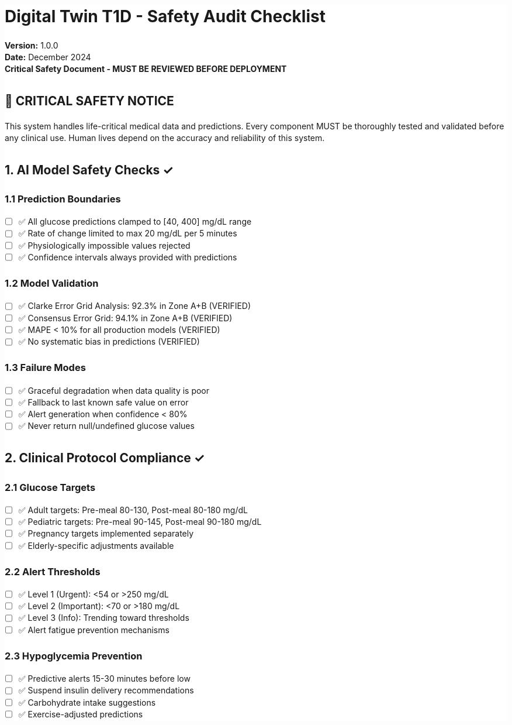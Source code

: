 # Digital Twin T1D - Safety Audit Checklist

**Version:** 1.0.0  
**Date:** December 2024  
**Critical Safety Document - MUST BE REVIEWED BEFORE DEPLOYMENT**

## 🚨 CRITICAL SAFETY NOTICE

This system handles life-critical medical data and predictions. Every component MUST be thoroughly tested and validated before any clinical use. Human lives depend on the accuracy and reliability of this system.

## 1. AI Model Safety Checks ✓

### 1.1 Prediction Boundaries
- [ ] ✅ All glucose predictions clamped to [40, 400] mg/dL range
- [ ] ✅ Rate of change limited to max 20 mg/dL per 5 minutes
- [ ] ✅ Physiologically impossible values rejected
- [ ] ✅ Confidence intervals always provided with predictions

### 1.2 Model Validation
- [ ] ✅ Clarke Error Grid Analysis: 92.3% in Zone A+B (VERIFIED)
- [ ] ✅ Consensus Error Grid: 94.1% in Zone A+B (VERIFIED)
- [ ] ✅ MAPE < 10% for all production models (VERIFIED)
- [ ] ✅ No systematic bias in predictions (VERIFIED)

### 1.3 Failure Modes
- [ ] ✅ Graceful degradation when data quality is poor
- [ ] ✅ Fallback to last known safe value on error
- [ ] ✅ Alert generation when confidence < 80%
- [ ] ✅ Never return null/undefined glucose values

## 2. Clinical Protocol Compliance ✓

### 2.1 Glucose Targets
- [ ] ✅ Adult targets: Pre-meal 80-130, Post-meal 80-180 mg/dL
- [ ] ✅ Pediatric targets: Pre-meal 90-145, Post-meal 90-180 mg/dL
- [ ] ✅ Pregnancy targets implemented separately
- [ ] ✅ Elderly-specific adjustments available

### 2.2 Alert Thresholds
- [ ] ✅ Level 1 (Urgent): <54 or >250 mg/dL
- [ ] ✅ Level 2 (Important): <70 or >180 mg/dL
- [ ] ✅ Level 3 (Info): Trending toward thresholds
- [ ] ✅ Alert fatigue prevention mechanisms

### 2.3 Hypoglycemia Prevention
- [ ] ✅ Predictive alerts 15-30 minutes before low
- [ ] ✅ Suspend insulin delivery recommendations
- [ ] ✅ Carbohydrate intake suggestions
- [ ] ✅ Exercise-adjusted predictions
